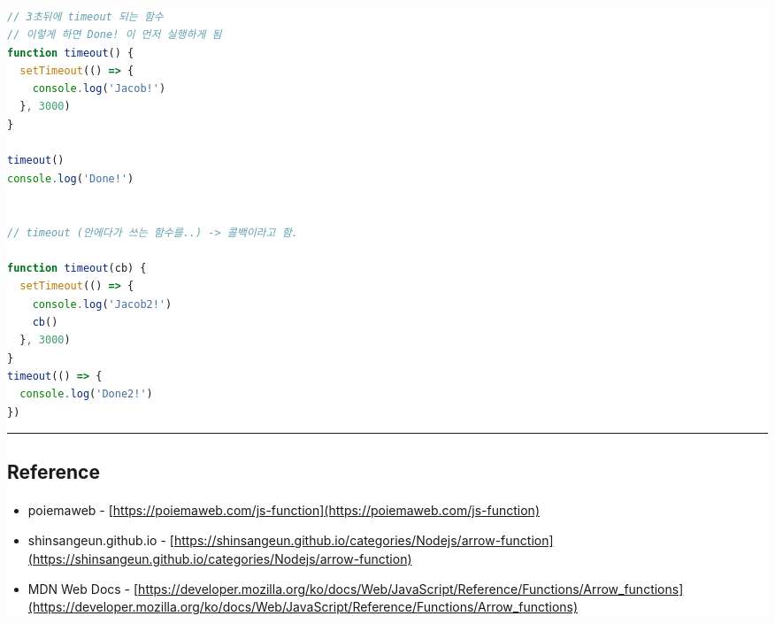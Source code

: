 ```js
// 3초뒤에 timeout 되는 함수
// 이렇게 하면 Done! 이 먼저 실행하게 됨
function timeout() {
  setTimeout(() => {
    console.log('Jacob!')
  }, 3000)
}

timeout()
console.log('Done!')


// timeout (안에다가 쓰는 함수를..) -> 콜백이라고 함. 

function timeout(cb) {
  setTimeout(() => {
    console.log('Jacob2!')
    cb()
  }, 3000)
}
timeout(() => {
  console.log('Done2!')
})
```



----

## Reference 

- poiemaweb - [https://poiemaweb.com/js-function](https://poiemaweb.com/js-function)

- shinsangeun.github.io - [https://shinsangeun.github.io/categories/Nodejs/arrow-function](https://shinsangeun.github.io/categories/Nodejs/arrow-function)

- MDN Web Docs - [https://developer.mozilla.org/ko/docs/Web/JavaScript/Reference/Functions/Arrow_functions](https://developer.mozilla.org/ko/docs/Web/JavaScript/Reference/Functions/Arrow_functions)  


